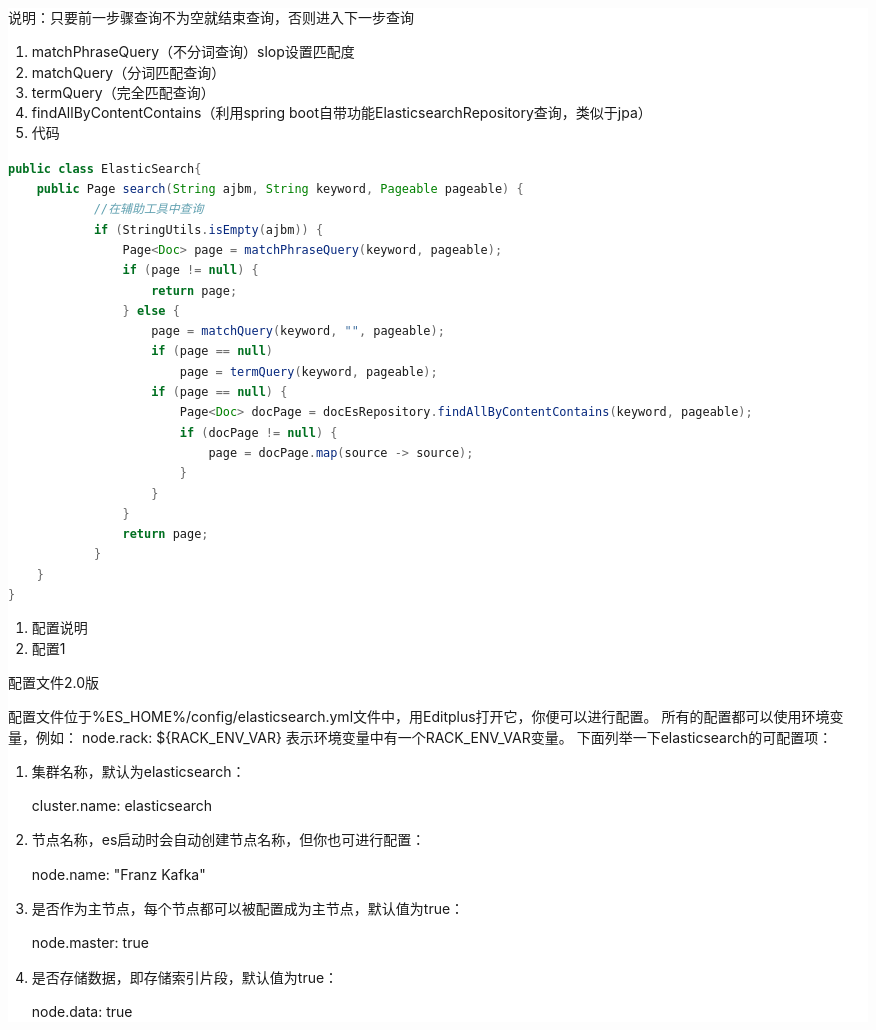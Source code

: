 说明：只要前一步骤查询不为空就结束查询，否则进入下一步查询

1. matchPhraseQuery（不分词查询）slop设置匹配度
2. matchQuery（分词匹配查询）
3. termQuery（完全匹配查询）
4. findAllByContentContains（利用spring boot自带功能ElasticsearchRepository查询，类似于jpa）
5. 代码

```java
public class ElasticSearch{
    public Page search(String ajbm, String keyword, Pageable pageable) {
            //在辅助工具中查询
            if (StringUtils.isEmpty(ajbm)) {
                Page<Doc> page = matchPhraseQuery(keyword, pageable);
                if (page != null) {
                    return page;
                } else {
                    page = matchQuery(keyword, "", pageable);
                    if (page == null)
                        page = termQuery(keyword, pageable);
                    if (page == null) {
                        Page<Doc> docPage = docEsRepository.findAllByContentContains(keyword, pageable);
                        if (docPage != null) {
                            page = docPage.map(source -> source);
                        }
                    }
                }
                return page;
            }
    }
}
```

1. 配置说明
2. 配置1

配置文件2.0版

配置文件位于%ES\_HOME%/config/elasticsearch.yml文件中，用Editplus打开它，你便可以进行配置。 所有的配置都可以使用环境变量，例如： node.rack: ${RACK\_ENV\_VAR} 表示环境变量中有一个RACK\_ENV\_VAR变量。 下面列举一下elasticsearch的可配置项：

1. 集群名称，默认为elasticsearch：

   cluster.name: elasticsearch

2. 节点名称，es启动时会自动创建节点名称，但你也可进行配置：

   node.name: "Franz Kafka"

3. 是否作为主节点，每个节点都可以被配置成为主节点，默认值为true：

   node.master: true

4. 是否存储数据，即存储索引片段，默认值为true：

   node.data: true
